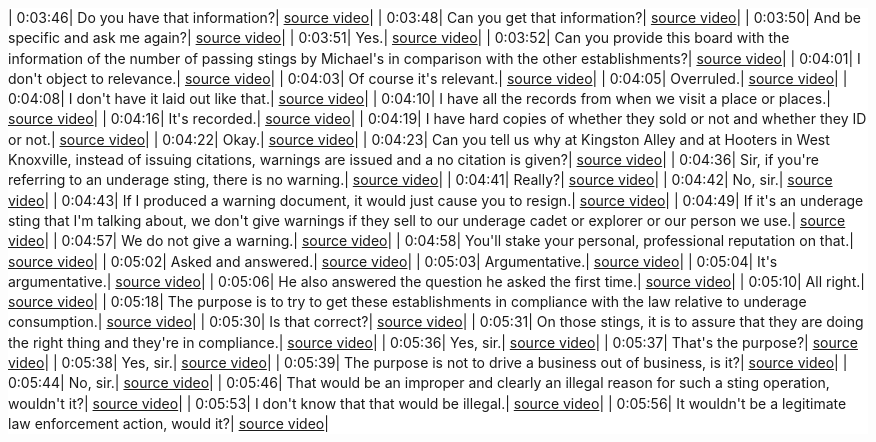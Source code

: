 | 0:03:46| Do you have that information?| [source video](https://archive.org/details/beerbrd070117michaelshearingd3?start=226)|
| 0:03:48| Can you get that information?| [source video](https://archive.org/details/beerbrd070117michaelshearingd3?start=228)|
| 0:03:50| And be specific and ask me again?| [source video](https://archive.org/details/beerbrd070117michaelshearingd3?start=230)|
| 0:03:51| Yes.| [source video](https://archive.org/details/beerbrd070117michaelshearingd3?start=231)|
| 0:03:52| Can you provide this board with the information of the number of passing stings by Michael's in comparison with the other establishments?| [source video](https://archive.org/details/beerbrd070117michaelshearingd3?start=232)|
| 0:04:01| I don't object to relevance.| [source video](https://archive.org/details/beerbrd070117michaelshearingd3?start=241)|
| 0:04:03| Of course it's relevant.| [source video](https://archive.org/details/beerbrd070117michaelshearingd3?start=243)|
| 0:04:05| Overruled.| [source video](https://archive.org/details/beerbrd070117michaelshearingd3?start=245)|
| 0:04:08| I don't have it laid out like that.| [source video](https://archive.org/details/beerbrd070117michaelshearingd3?start=248)|
| 0:04:10| I have all the records from when we visit a place or places.| [source video](https://archive.org/details/beerbrd070117michaelshearingd3?start=250)|
| 0:04:16| It's recorded.| [source video](https://archive.org/details/beerbrd070117michaelshearingd3?start=256)|
| 0:04:19| I have hard copies of whether they sold or not and whether they ID or not.| [source video](https://archive.org/details/beerbrd070117michaelshearingd3?start=259)|
| 0:04:22| Okay.| [source video](https://archive.org/details/beerbrd070117michaelshearingd3?start=262)|
| 0:04:23| Can you tell us why at Kingston Alley and at Hooters in West Knoxville, instead of issuing citations, warnings are issued and a no citation is given?| [source video](https://archive.org/details/beerbrd070117michaelshearingd3?start=263)|
| 0:04:36| Sir, if you're referring to an underage sting, there is no warning.| [source video](https://archive.org/details/beerbrd070117michaelshearingd3?start=276)|
| 0:04:41| Really?| [source video](https://archive.org/details/beerbrd070117michaelshearingd3?start=281)|
| 0:04:42| No, sir.| [source video](https://archive.org/details/beerbrd070117michaelshearingd3?start=282)|
| 0:04:43| If I produced a warning document, it would just cause you to resign.| [source video](https://archive.org/details/beerbrd070117michaelshearingd3?start=283)|
| 0:04:49| If it's an underage sting that I'm talking about, we don't give warnings if they sell to our underage cadet or explorer or our person we use.| [source video](https://archive.org/details/beerbrd070117michaelshearingd3?start=289)|
| 0:04:57| We do not give a warning.| [source video](https://archive.org/details/beerbrd070117michaelshearingd3?start=297)|
| 0:04:58| You'll stake your personal, professional reputation on that.| [source video](https://archive.org/details/beerbrd070117michaelshearingd3?start=298)|
| 0:05:02| Asked and answered.| [source video](https://archive.org/details/beerbrd070117michaelshearingd3?start=302)|
| 0:05:03| Argumentative.| [source video](https://archive.org/details/beerbrd070117michaelshearingd3?start=303)|
| 0:05:04| It's argumentative.| [source video](https://archive.org/details/beerbrd070117michaelshearingd3?start=304)|
| 0:05:06| He also answered the question he asked the first time.| [source video](https://archive.org/details/beerbrd070117michaelshearingd3?start=306)|
| 0:05:10| All right.| [source video](https://archive.org/details/beerbrd070117michaelshearingd3?start=310)|
| 0:05:18| The purpose is to try to get these establishments in compliance with the law relative to underage consumption.| [source video](https://archive.org/details/beerbrd070117michaelshearingd3?start=318)|
| 0:05:30| Is that correct?| [source video](https://archive.org/details/beerbrd070117michaelshearingd3?start=330)|
| 0:05:31| On those stings, it is to assure that they are doing the right thing and they're in compliance.| [source video](https://archive.org/details/beerbrd070117michaelshearingd3?start=331)|
| 0:05:36| Yes, sir.| [source video](https://archive.org/details/beerbrd070117michaelshearingd3?start=336)|
| 0:05:37| That's the purpose?| [source video](https://archive.org/details/beerbrd070117michaelshearingd3?start=337)|
| 0:05:38| Yes, sir.| [source video](https://archive.org/details/beerbrd070117michaelshearingd3?start=338)|
| 0:05:39| The purpose is not to drive a business out of business, is it?| [source video](https://archive.org/details/beerbrd070117michaelshearingd3?start=339)|
| 0:05:44| No, sir.| [source video](https://archive.org/details/beerbrd070117michaelshearingd3?start=344)|
| 0:05:46| That would be an improper and clearly an illegal reason for such a sting operation, wouldn't it?| [source video](https://archive.org/details/beerbrd070117michaelshearingd3?start=346)|
| 0:05:53| I don't know that that would be illegal.| [source video](https://archive.org/details/beerbrd070117michaelshearingd3?start=353)|
| 0:05:56| It wouldn't be a legitimate law enforcement action, would it?| [source video](https://archive.org/details/beerbrd070117michaelshearingd3?start=356)|